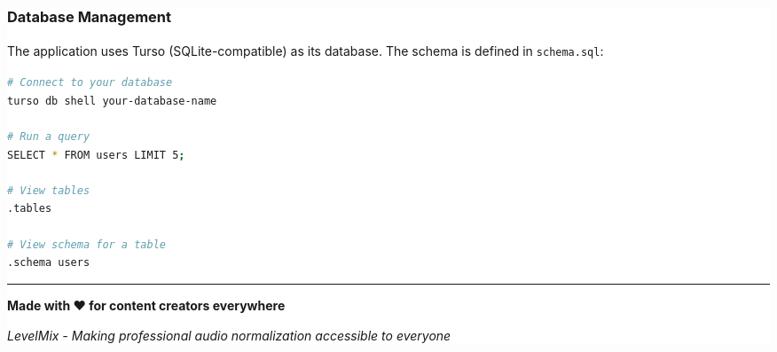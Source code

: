 ### Database Management

The application uses Turso (SQLite-compatible) as its database. The schema is defined in `schema.sql`:

```bash
# Connect to your database
turso db shell your-database-name

# Run a query
SELECT * FROM users LIMIT 5;

# View tables
.tables

# View schema for a table
.schema users
```

---

**Made with ❤️ for content creators everywhere**

*LevelMix - Making professional audio normalization accessible to everyone*